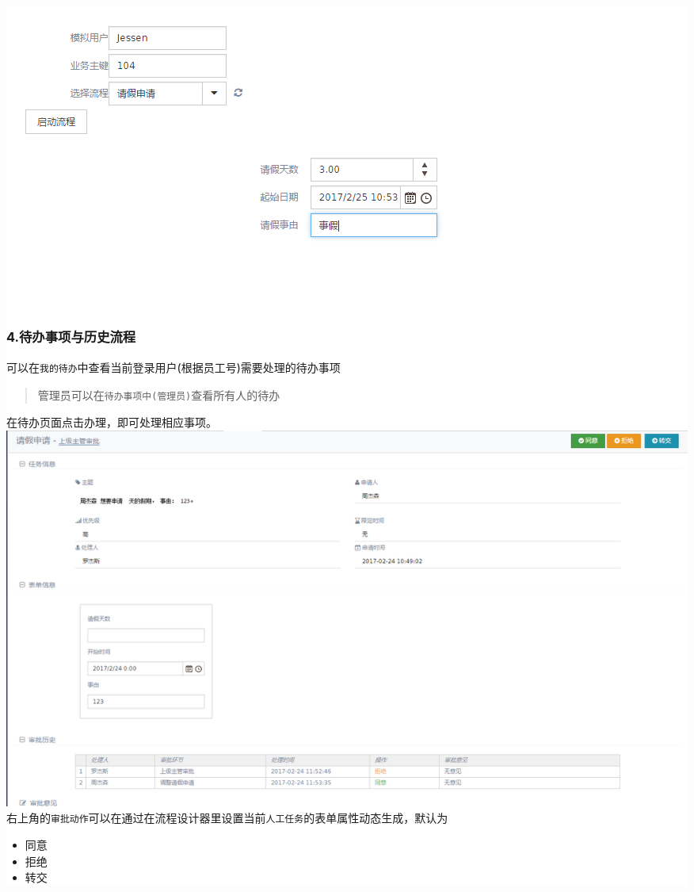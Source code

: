 ![](/assets/act_vacationReq_exp_start.png)

### 4.待办事项与历史流程
可以在`我的待办`中查看当前登录用户(根据员工号)需要处理的待办事项
> 管理员可以在`待办事项中(管理员)`查看所有人的待办

在待办页面点击办理，即可处理相应事项。
![](/assets/act_vacationReq_exp_deal.png)
右上角的`审批动作`可以在通过在流程设计器里设置当前`人工任务`的表单属性动态生成，默认为
   * 同意
   * 拒绝
   * 转交
   